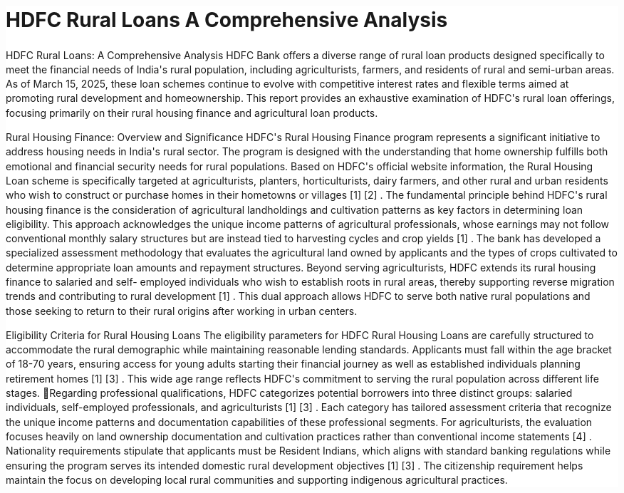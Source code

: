 # HDFC Rural Loans  A Comprehensive Analysis

HDFC Rural Loans: A Comprehensive Analysis
HDFC Bank offers a diverse range of rural loan products designed specifically to meet the
financial needs of India's rural population, including agriculturists, farmers, and residents of rural
and semi-urban areas. As of March 15, 2025, these loan schemes continue to evolve with
competitive interest rates and flexible terms aimed at promoting rural development and
homeownership. This report provides an exhaustive examination of HDFC's rural loan offerings,
focusing primarily on their rural housing finance and agricultural loan products.

Rural Housing Finance: Overview and Significance
HDFC's Rural Housing Finance program represents a significant initiative to address housing
needs in India's rural sector. The program is designed with the understanding that home
ownership fulfills both emotional and financial security needs for rural populations. Based on
HDFC's official website information, the Rural Housing Loan scheme is specifically targeted at
agriculturists, planters, horticulturists, dairy farmers, and other rural and urban residents who
wish to construct or purchase homes in their hometowns or villages [1] [2] .
The fundamental principle behind HDFC's rural housing finance is the consideration of
agricultural landholdings and cultivation patterns as key factors in determining loan eligibility.
This approach acknowledges the unique income patterns of agricultural professionals, whose
earnings may not follow conventional monthly salary structures but are instead tied to harvesting
cycles and crop yields [1] . The bank has developed a specialized assessment methodology that
evaluates the agricultural land owned by applicants and the types of crops cultivated to
determine appropriate loan amounts and repayment structures.
Beyond serving agriculturists, HDFC extends its rural housing finance to salaried and self-
employed individuals who wish to establish roots in rural areas, thereby supporting reverse
migration trends and contributing to rural development [1] . This dual approach allows HDFC to
serve both native rural populations and those seeking to return to their rural origins after working
in urban centers.

Eligibility Criteria for Rural Housing Loans
The eligibility parameters for HDFC Rural Housing Loans are carefully structured to
accommodate the rural demographic while maintaining reasonable lending standards.
Applicants must fall within the age bracket of 18-70 years, ensuring access for young adults
starting their financial journey as well as established individuals planning retirement homes [1] [3] .
This wide age range reflects HDFC's commitment to serving the rural population across different
life stages.
Regarding professional qualifications, HDFC categorizes potential borrowers into three distinct
groups: salaried individuals, self-employed professionals, and agriculturists [1] [3] . Each category
has tailored assessment criteria that recognize the unique income patterns and documentation
capabilities of these professional segments. For agriculturists, the evaluation focuses heavily on
land ownership documentation and cultivation practices rather than conventional income
statements [4] .
Nationality requirements stipulate that applicants must be Resident Indians, which aligns with
standard banking regulations while ensuring the program serves its intended domestic rural
development objectives [1] [3] . The citizenship requirement helps maintain the focus on
developing local rural communities and supporting indigenous agricultural practices.
